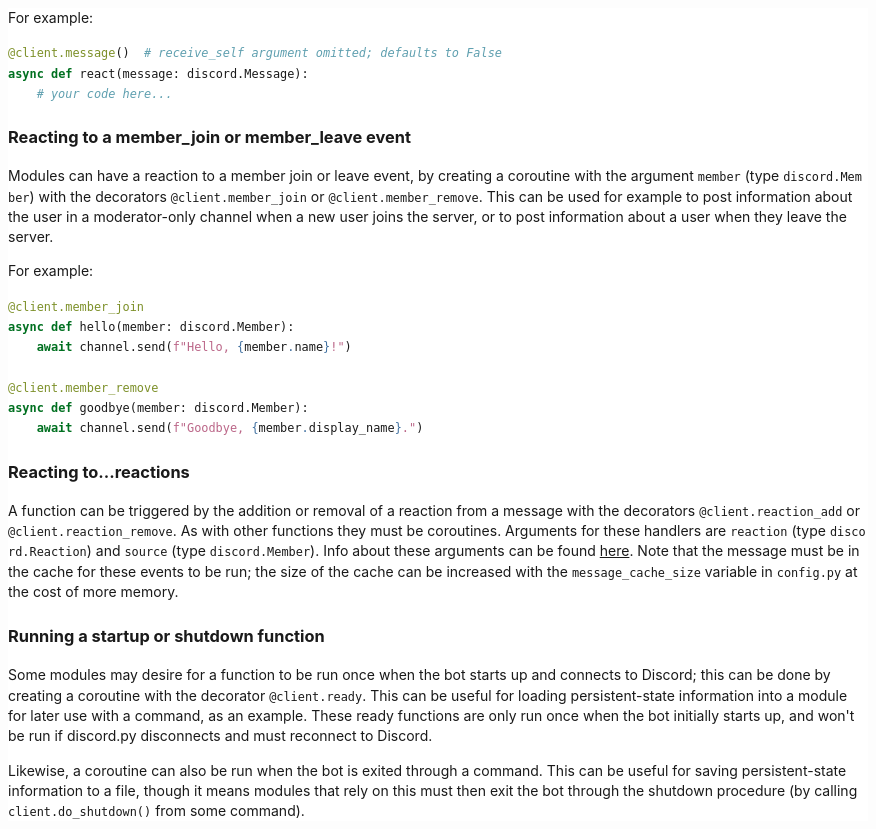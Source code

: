 For example:
```python
@client.message()  # receive_self argument omitted; defaults to False
async def react(message: discord.Message):
	# your code here...
```

### Reacting to a member_join or member_leave event
Modules can have a reaction to a member join or leave event, by creating a coroutine with the argument `member`
(type `discord.Member`) with the decorators `@client.member_join` or `@client.member_remove`. This can be used for example 
to post information about the user in a moderator-only channel when a new user joins the server, or to post information 
about a user when they leave the server.

For example:
```python
@client.member_join
async def hello(member: discord.Member):
	await channel.send(f"Hello, {member.name}!")

@client.member_remove
async def goodbye(member: discord.Member):
	await channel.send(f"Goodbye, {member.display_name}.")
```

### Reacting to...reactions
A function can be triggered by the addition or removal of a reaction from a message with the decorators
`@client.reaction_add` or `@client.reaction_remove`. As with other functions they must be coroutines. Arguments for these
handlers are `reaction` (type `discord.Reaction`) and `source` (type `discord.Member`). Info about these arguments can
be found [here](https://discordpy.readthedocs.io/en/rewrite/api.html#discord.on_reaction_add). Note that the message 
must be in the cache for these events to be run; the size of the cache can be increased with the `message_cache_size` 
variable in `config.py` at the cost of more memory.

### Running a startup or shutdown function
Some modules may desire for a function to be run once when the bot starts up and connects to Discord; this can be done
by creating a coroutine with the decorator `@client.ready`. This can be useful for loading persistent-state information
into a module for later use with a command, as an example. These ready functions are only run once when the bot 
initially starts up, and won't be run if discord.py disconnects and must reconnect to Discord.

Likewise, a coroutine can also be run when the bot is exited through a command. This can be useful for saving persistent-state
information to a file, though it means modules that rely on this must then exit the bot through the shutdown procedure
(by calling `client.do_shutdown()` from some command).
